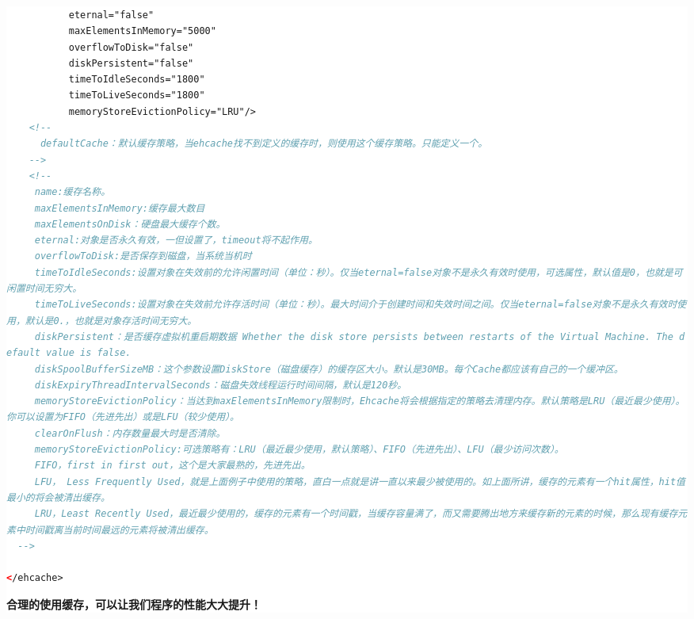 ```xml
           eternal="false"
           maxElementsInMemory="5000"
           overflowToDisk="false"
           diskPersistent="false"
           timeToIdleSeconds="1800"
           timeToLiveSeconds="1800"
           memoryStoreEvictionPolicy="LRU"/>
    <!--
      defaultCache：默认缓存策略，当ehcache找不到定义的缓存时，则使用这个缓存策略。只能定义一个。
    -->
    <!--
     name:缓存名称。
     maxElementsInMemory:缓存最大数目
     maxElementsOnDisk：硬盘最大缓存个数。
     eternal:对象是否永久有效，一但设置了，timeout将不起作用。
     overflowToDisk:是否保存到磁盘，当系统当机时
     timeToIdleSeconds:设置对象在失效前的允许闲置时间（单位：秒）。仅当eternal=false对象不是永久有效时使用，可选属性，默认值是0，也就是可闲置时间无穷大。
     timeToLiveSeconds:设置对象在失效前允许存活时间（单位：秒）。最大时间介于创建时间和失效时间之间。仅当eternal=false对象不是永久有效时使用，默认是0.，也就是对象存活时间无穷大。
     diskPersistent：是否缓存虚拟机重启期数据 Whether the disk store persists between restarts of the Virtual Machine. The default value is false.
     diskSpoolBufferSizeMB：这个参数设置DiskStore（磁盘缓存）的缓存区大小。默认是30MB。每个Cache都应该有自己的一个缓冲区。
     diskExpiryThreadIntervalSeconds：磁盘失效线程运行时间间隔，默认是120秒。
     memoryStoreEvictionPolicy：当达到maxElementsInMemory限制时，Ehcache将会根据指定的策略去清理内存。默认策略是LRU（最近最少使用）。你可以设置为FIFO（先进先出）或是LFU（较少使用）。
     clearOnFlush：内存数量最大时是否清除。
     memoryStoreEvictionPolicy:可选策略有：LRU（最近最少使用，默认策略）、FIFO（先进先出）、LFU（最少访问次数）。
     FIFO，first in first out，这个是大家最熟的，先进先出。
     LFU， Less Frequently Used，就是上面例子中使用的策略，直白一点就是讲一直以来最少被使用的。如上面所讲，缓存的元素有一个hit属性，hit值最小的将会被清出缓存。
     LRU，Least Recently Used，最近最少使用的，缓存的元素有一个时间戳，当缓存容量满了，而又需要腾出地方来缓存新的元素的时候，那么现有缓存元素中时间戳离当前时间最远的元素将被清出缓存。
  -->

</ehcache>
```

 **合理的使用缓存，可以让我们程序的性能大大提升！** 

